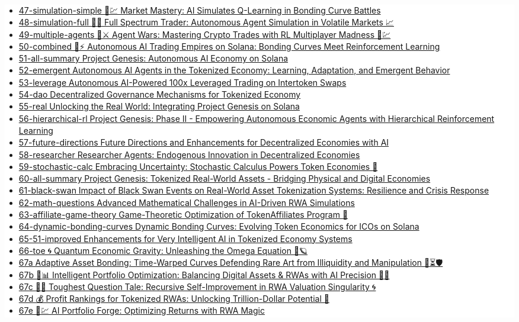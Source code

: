 - [47-simulation-simple 🤖💹 Market Mastery: AI Simulates Q-Learning in Bonding Curve Battles](#section-48)
<a id="toc-49"></a>
- [48-simulation-full 🤖🔄 Full Spectrum Trader: Autonomous Agent Simulation in Volatile Markets 📈](#section-49)
<a id="toc-50"></a>
- [49-multiple-agents 🤖⚔️ Agent Wars: Mastering Crypto Trades with RL Multiplayer Madness 🎲💹](#section-50)
<a id="toc-51"></a>
- [50-combined 🤖⚡ Autonomous AI Trading Empires on Solana: Bonding Curves Meet Reinforcement Learning](#section-51)
<a id="toc-52"></a>
- [51-all-summary Project Genesis: Autonomous AI Economy on Solana](#section-52)
<a id="toc-53"></a>
- [52-emergent Autonomous AI Agents in the Tokenized Economy: Learning, Adaptation, and Emergent Behavior](#section-53)
<a id="toc-54"></a>
- [53-leverage Autonomous AI-Powered 100x Leveraged Trading on Intertoken Swaps](#section-54)
<a id="toc-55"></a>
- [54-dao Decentralized Governance Mechanisms for Tokenized Economy](#section-55)
<a id="toc-56"></a>
- [55-real Unlocking the Real World: Integrating Project Genesis on Solana](#section-56)
<a id="toc-57"></a>
- [56-hierarchical-rl Project Genesis: Phase II - Empowering Autonomous Economic Agents with Hierarchical Reinforcement Learning](#section-57)
<a id="toc-58"></a>
- [57-future-directions Future Directions and Enhancements for Decentralized Economies with AI](#section-58)
<a id="toc-59"></a>
- [58-researcher Researcher Agents: Endogenous Innovation in Decentralized Economies](#section-59)
<a id="toc-60"></a>
- [59-stochastic-calc Embracing Uncertainty: Stochastic Calculus Powers Token Economies 🎲](#section-60)
<a id="toc-61"></a>
- [60-all-summary Project Genesis: Tokenized Real-World Assets - Bridging Physical and Digital Economies](#section-61)
<a id="toc-62"></a>
- [61-black-swan Impact of Black Swan Events on Real-World Asset Tokenization Systems: Resilience and Crisis Response](#section-62)
<a id="toc-63"></a>
- [62-math-questions Advanced Mathematical Challenges in AI-Driven RWA Simulations](#section-63)
<a id="toc-64"></a>
- [63-affiliate-game-theory Game-Theoretic Optimization of TokenAffiliates Program 🧠](#section-64)
<a id="toc-65"></a>
- [64-dynamic-bonding-curves Dynamic Bonding Curves: Evolving Token Economics for ICOs on Solana](#section-65)
<a id="toc-66"></a>
- [65-51-improved Enhancements for Very Intelligent AI in Tokenized Economy Systems](#section-66)
<a id="toc-67"></a>
- [66-toe 🌀 Quantum Economic Gravity: Unleashing the Omega Equation 🔬🪐](#section-67)
<a id="toc-68"></a>
- [67a Adaptive Asset Bonding: Time-Warped Curves Defending Rare Art from Illiquidity and Manipulation 🎨⏳🛡️](#section-68)
<a id="toc-69"></a>
- [67b 🤖📊 Intelligent Portfolio Optimization: Balancing Digital Assets & RWAs with AI Precision 🎯🚀](#section-69)
<a id="toc-70"></a>
- [67c 🤖🔥 Toughest Question Tale: Recursive Self-Improvement in RWA Valuation Singularity 🌀](#section-70)
<a id="toc-71"></a>
- [67d 💰 Profit Rankings for Tokenized RWAs: Unlocking Trillion-Dollar Potential 🚀](#section-71)
<a id="toc-72"></a>
- [67e 🤖💹 AI Portfolio Forge: Optimizing Returns with RWA Magic](#section-72)
<a id="toc-73"></a>